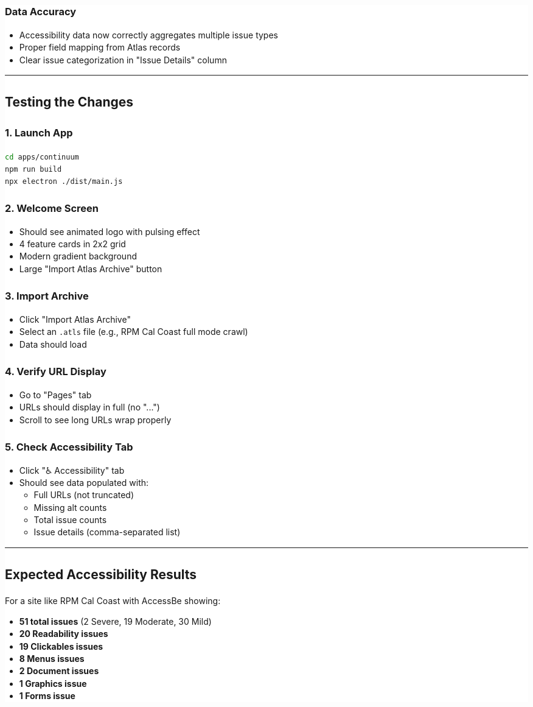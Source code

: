 ### Data Accuracy
- Accessibility data now correctly aggregates multiple issue types
- Proper field mapping from Atlas records
- Clear issue categorization in "Issue Details" column

---

## Testing the Changes

### 1. Launch App
```bash
cd apps/continuum
npm run build
npx electron ./dist/main.js
```

### 2. Welcome Screen
- Should see animated logo with pulsing effect
- 4 feature cards in 2x2 grid
- Modern gradient background
- Large "Import Atlas Archive" button

### 3. Import Archive
- Click "Import Atlas Archive"
- Select an `.atls` file (e.g., RPM Cal Coast full mode crawl)
- Data should load

### 4. Verify URL Display
- Go to "Pages" tab
- URLs should display in full (no "...")
- Scroll to see long URLs wrap properly

### 5. Check Accessibility Tab
- Click "♿ Accessibility" tab
- Should see data populated with:
  - Full URLs (not truncated)
  - Missing alt counts
  - Total issue counts
  - Issue details (comma-separated list)

---

## Expected Accessibility Results

For a site like RPM Cal Coast with AccessBe showing:
- **51 total issues** (2 Severe, 19 Moderate, 30 Mild)
- **20 Readability issues**
- **19 Clickables issues**
- **8 Menus issues**
- **2 Document issues**
- **1 Graphics issue**
- **1 Forms issue**
